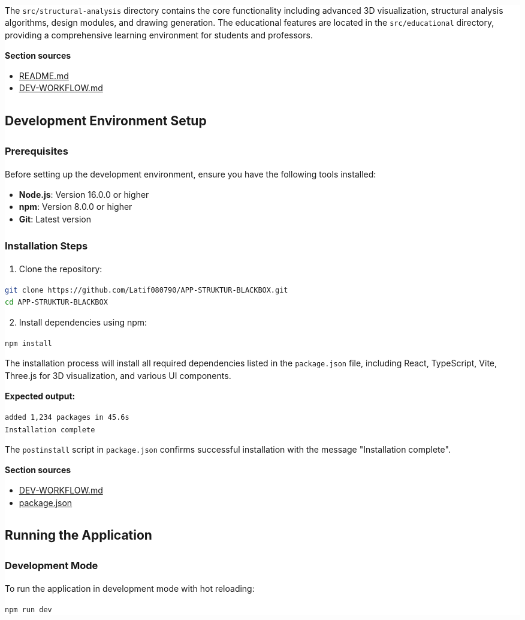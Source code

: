 The `src/structural-analysis` directory contains the core functionality including advanced 3D visualization, structural analysis algorithms, design modules, and drawing generation. The educational features are located in the `src/educational` directory, providing a comprehensive learning environment for students and professors.

**Section sources**
- [README.md](file://README.md#L4-L38)
- [DEV-WORKFLOW.md](file://DEV-WORKFLOW.md#L45-L85)

## Development Environment Setup

### Prerequisites

Before setting up the development environment, ensure you have the following tools installed:

- **Node.js**: Version 16.0.0 or higher
- **npm**: Version 8.0.0 or higher
- **Git**: Latest version

### Installation Steps

1. Clone the repository:
```bash
git clone https://github.com/Latif080790/APP-STRUKTUR-BLACKBOX.git
cd APP-STRUKTUR-BLACKBOX
```

2. Install dependencies using npm:
```bash
npm install
```

The installation process will install all required dependencies listed in the `package.json` file, including React, TypeScript, Vite, Three.js for 3D visualization, and various UI components.

**Expected output:**
```
added 1,234 packages in 45.6s
Installation complete
```

The `postinstall` script in `package.json` confirms successful installation with the message "Installation complete".

**Section sources**
- [DEV-WORKFLOW.md](file://DEV-WORKFLOW.md#L87-L102)
- [package.json](file://package.json#L0-L74)

## Running the Application

### Development Mode

To run the application in development mode with hot reloading:

```bash
npm run dev
```
